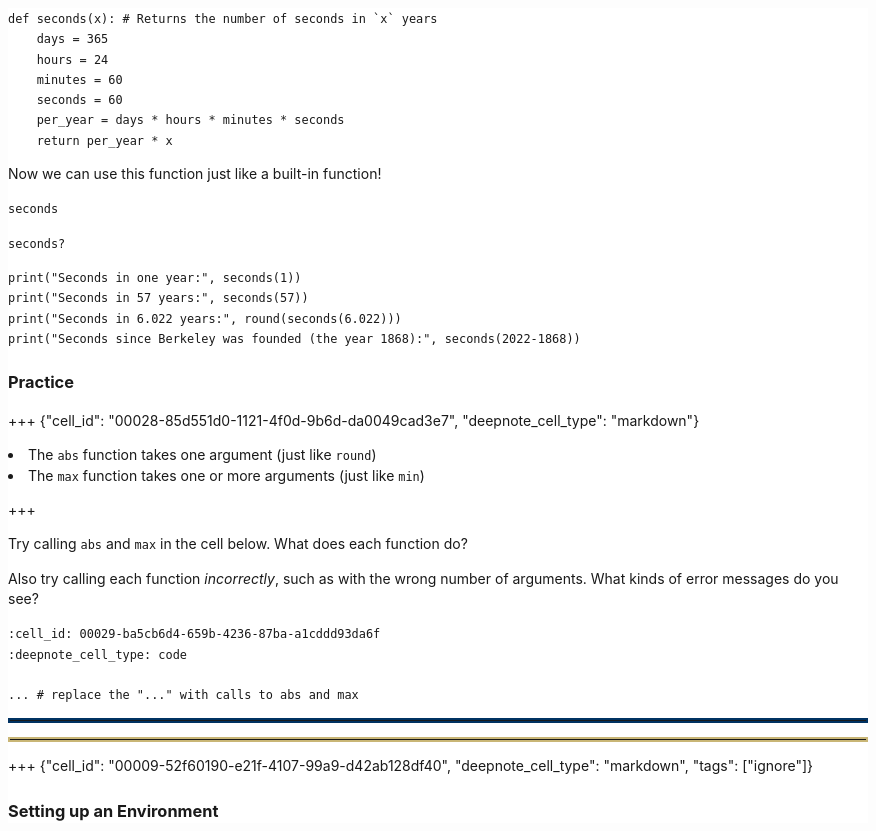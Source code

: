 ```{code-cell} ipython3
def seconds(x): # Returns the number of seconds in `x` years
    days = 365
    hours = 24
    minutes = 60
    seconds = 60
    per_year = days * hours * minutes * seconds
    return per_year * x
```

Now we can use this function just like a built-in function!

```{code-cell} ipython3
seconds
```

```{code-cell} ipython3
seconds?
```

```{code-cell} ipython3
print("Seconds in one year:", seconds(1))
print("Seconds in 57 years:", seconds(57))
print("Seconds in 6.022 years:", round(seconds(6.022)))
print("Seconds since Berkeley was founded (the year 1868):", seconds(2022-1868))
```

### Practice

+++ {"cell_id": "00028-85d551d0-1121-4f0d-9b6d-da0049cad3e7", "deepnote_cell_type": "markdown"}

<div class="alert alert-block alert-warning">
    <li>The <code>abs</code> function takes one argument (just like <code>round</code>)</li>
    <li>The <code>max</code> function takes one or more arguments (just like <code>min</code>)</li>
</div>

+++


Try calling <code>abs</code> and <code>max</code> in the cell below. What does each function do?

Also try calling each function <i>incorrectly</i>, such as with the wrong number of arguments. What kinds of error messages do you see?
</div>

```{code-cell} ipython3
:cell_id: 00029-ba5cb6d4-659b-4236-87ba-a1cddd93da6f
:deepnote_cell_type: code

... # replace the "..." with calls to abs and max
```

<hr style="border: 2px solid #003262">
<hr style="border: 2px solid #C9B676">

+++ {"cell_id": "00009-52f60190-e21f-4107-99a9-d42ab128df40", "deepnote_cell_type": "markdown", "tags": ["ignore"]}

### Setting up an Environment
